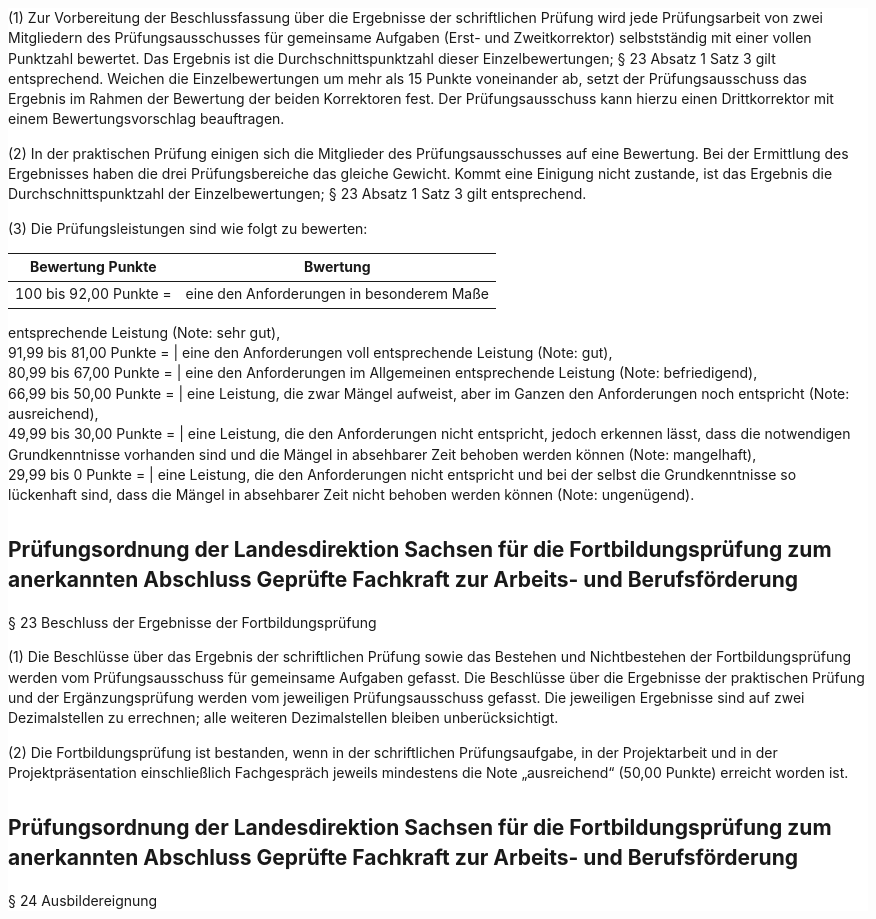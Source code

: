 (1) Zur Vorbereitung der Beschlussfassung über die Ergebnisse der schriftlichen Prüfung wird jede Prüfungsarbeit von zwei Mitgliedern des Prüfungsausschusses für gemeinsame Aufgaben (Erst- und Zweitkorrektor) selbstständig mit einer vollen Punktzahl bewertet. Das Ergebnis ist die Durchschnittspunktzahl dieser Einzelbewertungen; § 23 Absatz 1 Satz 3 gilt entsprechend. Weichen die Einzelbewertungen um mehr als 15 Punkte voneinander ab, setzt der Prüfungsausschuss das Ergebnis im Rahmen der Bewertung der beiden Korrektoren fest. Der Prüfungsausschuss kann hierzu einen Drittkorrektor mit einem Bewertungsvorschlag beauftragen.

(2) In der praktischen Prüfung einigen sich die Mitglieder des Prüfungsausschusses auf eine Bewertung. Bei der Ermittlung des Ergebnisses haben die drei Prüfungsbereiche das gleiche Gewicht. Kommt eine Einigung nicht zustande, ist das Ergebnis die Durchschnittspunktzahl der Einzelbewertungen; § 23 Absatz 1 Satz 3 gilt entsprechend.

(3) Die Prüfungsleistungen sind wie folgt zu bewerten:

Bewertung  Punkte | Bwertung  
---|---  
100 bis 92,00 Punkte = | eine den Anforderungen in besonderem Maße
entsprechende Leistung (Note: sehr gut),  
91,99 bis 81,00 Punkte = | eine den Anforderungen voll entsprechende Leistung
(Note: gut),  
80,99 bis 67,00 Punkte = | eine den Anforderungen im Allgemeinen entsprechende
Leistung (Note: befriedigend),  
66,99 bis 50,00 Punkte = | eine Leistung, die zwar Mängel aufweist, aber im
Ganzen den Anforderungen noch entspricht (Note: ausreichend),  
49,99 bis 30,00 Punkte = | eine Leistung, die den Anforderungen nicht
entspricht, jedoch erkennen lässt, dass die notwendigen Grundkenntnisse
vorhanden sind und die Mängel in absehbarer Zeit behoben werden können (Note:
mangelhaft),  
29,99 bis 0 Punkte = | eine Leistung, die den Anforderungen nicht entspricht
und bei der selbst die Grundkenntnisse so lückenhaft sind, dass die Mängel in
absehbarer Zeit nicht behoben werden können (Note: ungenügend).



## Prüfungsordnung der Landesdirektion Sachsen für die Fortbildungsprüfung zum anerkannten Abschluss Geprüfte Fachkraft zur Arbeits- und Berufsförderung
 § 23 Beschluss der Ergebnisse der Fortbildungsprüfung

(1) Die Beschlüsse über das Ergebnis der schriftlichen Prüfung sowie das Bestehen und Nichtbestehen der Fortbildungsprüfung werden vom Prüfungsausschuss für gemeinsame Aufgaben gefasst. Die Beschlüsse über die Ergebnisse der praktischen Prüfung und der Ergänzungsprüfung werden vom jeweiligen Prüfungsausschuss gefasst. Die jeweiligen Ergebnisse sind auf zwei Dezimalstellen zu errechnen; alle weiteren Dezimalstellen bleiben unberücksichtigt.

(2) Die Fortbildungsprüfung ist bestanden, wenn in der schriftlichen Prüfungsaufgabe, in der Projektarbeit und in der Projektpräsentation einschließlich Fachgespräch jeweils mindestens die Note „ausreichend“ (50,00 Punkte) erreicht worden ist.


## Prüfungsordnung der Landesdirektion Sachsen für die Fortbildungsprüfung zum anerkannten Abschluss Geprüfte Fachkraft zur Arbeits- und Berufsförderung
 § 24 Ausbildereignung
